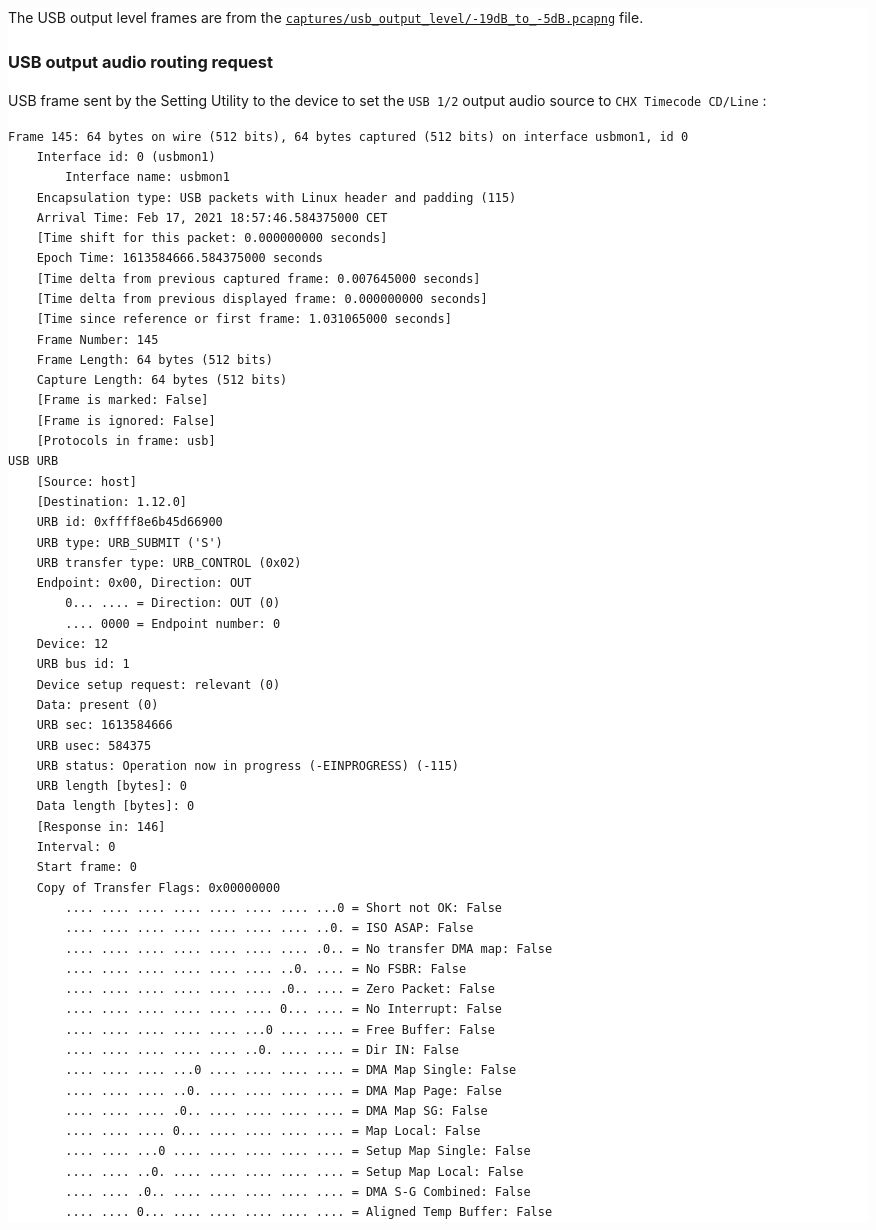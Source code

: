 The USB output level frames are from the
[`captures/usb_output_level/-19dB_to_-5dB.pcapng`](captures/usb_output_level/-19dB_to_-5dB.pcapng)
file.

### USB output audio routing request

USB frame sent by the Setting Utility to the device to set the `USB 1/2` output
audio source to `CHX Timecode CD/Line` :

```
Frame 145: 64 bytes on wire (512 bits), 64 bytes captured (512 bits) on interface usbmon1, id 0
    Interface id: 0 (usbmon1)
        Interface name: usbmon1
    Encapsulation type: USB packets with Linux header and padding (115)
    Arrival Time: Feb 17, 2021 18:57:46.584375000 CET
    [Time shift for this packet: 0.000000000 seconds]
    Epoch Time: 1613584666.584375000 seconds
    [Time delta from previous captured frame: 0.007645000 seconds]
    [Time delta from previous displayed frame: 0.000000000 seconds]
    [Time since reference or first frame: 1.031065000 seconds]
    Frame Number: 145
    Frame Length: 64 bytes (512 bits)
    Capture Length: 64 bytes (512 bits)
    [Frame is marked: False]
    [Frame is ignored: False]
    [Protocols in frame: usb]
USB URB
    [Source: host]
    [Destination: 1.12.0]
    URB id: 0xffff8e6b45d66900
    URB type: URB_SUBMIT ('S')
    URB transfer type: URB_CONTROL (0x02)
    Endpoint: 0x00, Direction: OUT
        0... .... = Direction: OUT (0)
        .... 0000 = Endpoint number: 0
    Device: 12
    URB bus id: 1
    Device setup request: relevant (0)
    Data: present (0)
    URB sec: 1613584666
    URB usec: 584375
    URB status: Operation now in progress (-EINPROGRESS) (-115)
    URB length [bytes]: 0
    Data length [bytes]: 0
    [Response in: 146]
    Interval: 0
    Start frame: 0
    Copy of Transfer Flags: 0x00000000
        .... .... .... .... .... .... .... ...0 = Short not OK: False
        .... .... .... .... .... .... .... ..0. = ISO ASAP: False
        .... .... .... .... .... .... .... .0.. = No transfer DMA map: False
        .... .... .... .... .... .... ..0. .... = No FSBR: False
        .... .... .... .... .... .... .0.. .... = Zero Packet: False
        .... .... .... .... .... .... 0... .... = No Interrupt: False
        .... .... .... .... .... ...0 .... .... = Free Buffer: False
        .... .... .... .... .... ..0. .... .... = Dir IN: False
        .... .... .... ...0 .... .... .... .... = DMA Map Single: False
        .... .... .... ..0. .... .... .... .... = DMA Map Page: False
        .... .... .... .0.. .... .... .... .... = DMA Map SG: False
        .... .... .... 0... .... .... .... .... = Map Local: False
        .... .... ...0 .... .... .... .... .... = Setup Map Single: False
        .... .... ..0. .... .... .... .... .... = Setup Map Local: False
        .... .... .0.. .... .... .... .... .... = DMA S-G Combined: False
        .... .... 0... .... .... .... .... .... = Aligned Temp Buffer: False
```